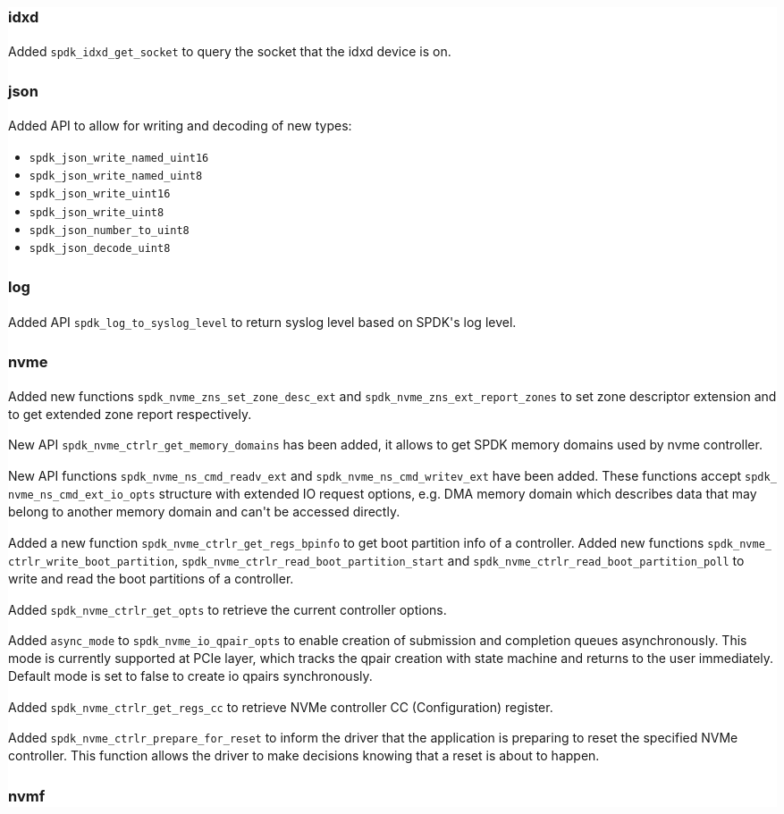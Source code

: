 ### idxd

Added `spdk_idxd_get_socket` to query the socket that the idxd device
is on.

### json

Added API to allow for writing and decoding of new types:

- `spdk_json_write_named_uint16`
- `spdk_json_write_named_uint8`
- `spdk_json_write_uint16`
- `spdk_json_write_uint8`
- `spdk_json_number_to_uint8`
- `spdk_json_decode_uint8`

### log

Added API `spdk_log_to_syslog_level` to return syslog level based on SPDK's
log level.

### nvme

Added new functions `spdk_nvme_zns_set_zone_desc_ext` and `spdk_nvme_zns_ext_report_zones`
to set zone descriptor extension and to get extended zone report respectively.

New API `spdk_nvme_ctrlr_get_memory_domains` has been added, it allows to get SPDK memory domains used by nvme controller.

New API functions `spdk_nvme_ns_cmd_readv_ext` and `spdk_nvme_ns_cmd_writev_ext`
have been added. These functions accept `spdk_nvme_ns_cmd_ext_io_opts` structure with extended IO request
options, e.g. DMA memory domain which describes data that may belong to another memory domain and
can't be accessed directly.

Added a new function `spdk_nvme_ctrlr_get_regs_bpinfo` to get boot partition info of a controller.
Added new functions `spdk_nvme_ctrlr_write_boot_partition`,
`spdk_nvme_ctrlr_read_boot_partition_start` and `spdk_nvme_ctrlr_read_boot_partition_poll`
to write and read the boot partitions of a controller.

Added `spdk_nvme_ctrlr_get_opts` to retrieve the current controller options.

Added `async_mode` to `spdk_nvme_io_qpair_opts` to enable creation of submission and completion
queues asynchronously. This mode is currently supported at PCIe layer,
which tracks the qpair creation with state machine and returns to the user immediately.
Default mode is set to false to create io qpairs synchronously.

Added `spdk_nvme_ctrlr_get_regs_cc` to retrieve NVMe controller CC (Configuration) register.

Added `spdk_nvme_ctrlr_prepare_for_reset` to inform the driver that the application is preparing
to reset the specified NVMe controller. This function allows the driver to make decisions
knowing that a reset is about to happen.

### nvmf
